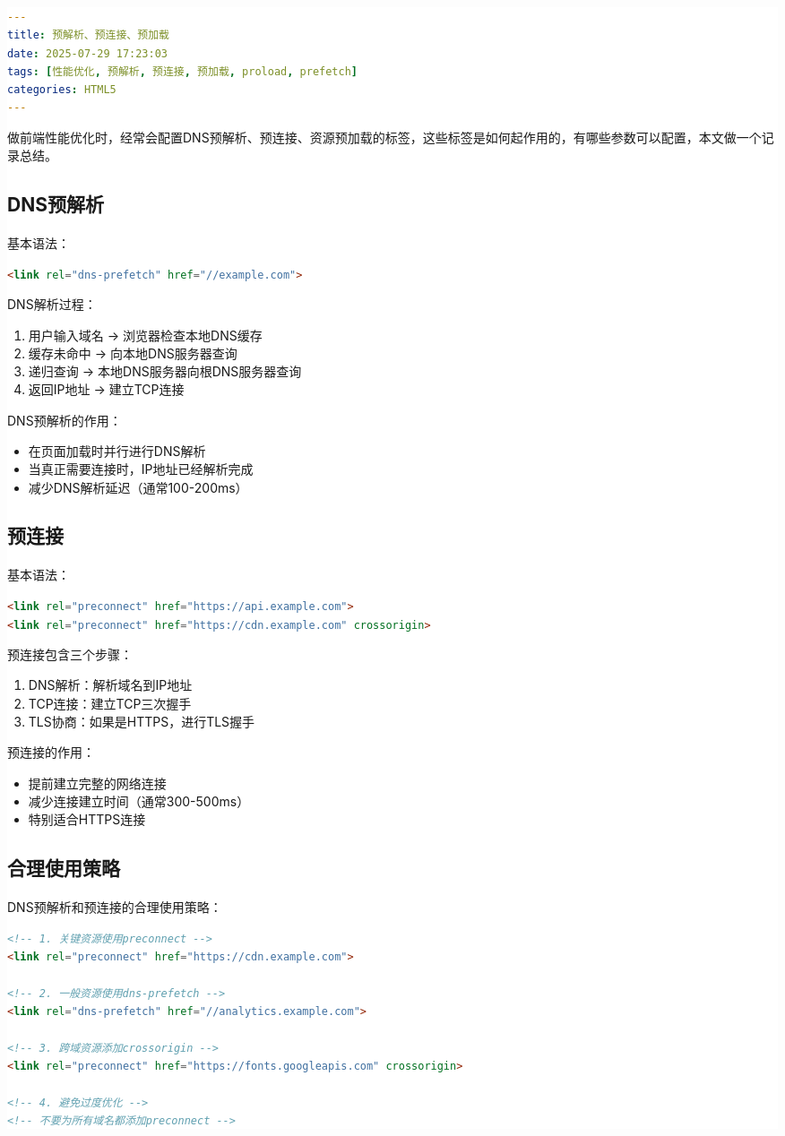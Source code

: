 ```yaml
---
title: 预解析、预连接、预加载
date: 2025-07-29 17:23:03
tags: [性能优化, 预解析, 预连接, 预加载, proload, prefetch]
categories: HTML5
---
```


做前端性能优化时，经常会配置DNS预解析、预连接、资源预加载的标签，这些标签是如何起作用的，有哪些参数可以配置，本文做一个记录总结。


## DNS预解析

基本语法：
```html
<link rel="dns-prefetch" href="//example.com">
```

DNS解析过程：
1. 用户输入域名 → 浏览器检查本地DNS缓存
2. 缓存未命中 → 向本地DNS服务器查询
3. 递归查询 → 本地DNS服务器向根DNS服务器查询
4. 返回IP地址 → 建立TCP连接

DNS预解析的作用：
- 在页面加载时并行进行DNS解析
- 当真正需要连接时，IP地址已经解析完成
- 减少DNS解析延迟（通常100-200ms）



## 预连接

基本语法：
```html
<link rel="preconnect" href="https://api.example.com">
<link rel="preconnect" href="https://cdn.example.com" crossorigin>
```

预连接包含三个步骤：
1. DNS解析：解析域名到IP地址
2. TCP连接：建立TCP三次握手
3. TLS协商：如果是HTTPS，进行TLS握手

预连接的作用：
- 提前建立完整的网络连接
- 减少连接建立时间（通常300-500ms）
- 特别适合HTTPS连接

## 合理使用策略

DNS预解析和预连接的合理使用策略：
```html
<!-- 1. 关键资源使用preconnect -->
<link rel="preconnect" href="https://cdn.example.com">

<!-- 2. 一般资源使用dns-prefetch -->
<link rel="dns-prefetch" href="//analytics.example.com">

<!-- 3. 跨域资源添加crossorigin -->
<link rel="preconnect" href="https://fonts.googleapis.com" crossorigin>

<!-- 4. 避免过度优化 -->
<!-- 不要为所有域名都添加preconnect -->
```
